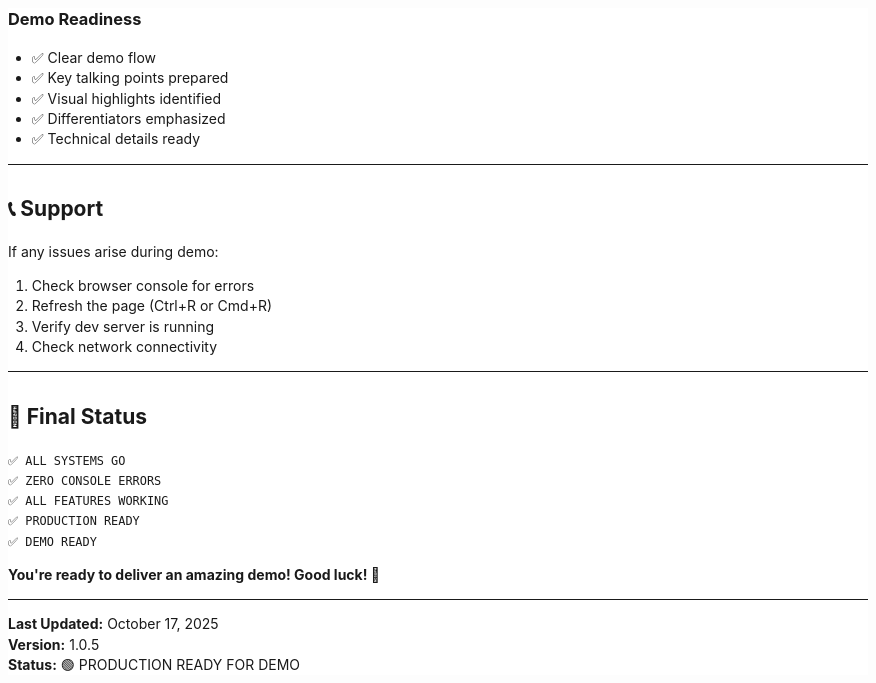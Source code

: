 ### Demo Readiness
- ✅ Clear demo flow
- ✅ Key talking points prepared
- ✅ Visual highlights identified
- ✅ Differentiators emphasized
- ✅ Technical details ready

---

## 📞 Support

If any issues arise during demo:
1. Check browser console for errors
2. Refresh the page (Ctrl+R or Cmd+R)
3. Verify dev server is running
4. Check network connectivity

---

## 🚀 Final Status

```
✅ ALL SYSTEMS GO
✅ ZERO CONSOLE ERRORS
✅ ALL FEATURES WORKING
✅ PRODUCTION READY
✅ DEMO READY
```

**You're ready to deliver an amazing demo! Good luck! 🎉**

---

**Last Updated:** October 17, 2025  
**Version:** 1.0.5  
**Status:** 🟢 PRODUCTION READY FOR DEMO

